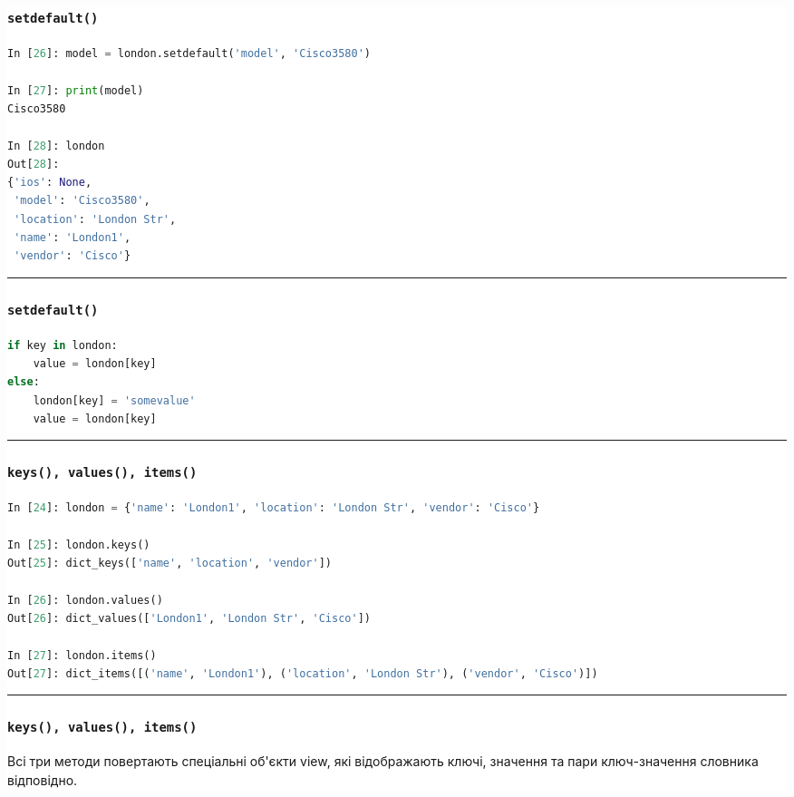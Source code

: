 ### ``setdefault()``

```python
In [26]: model = london.setdefault('model', 'Cisco3580')

In [27]: print(model)
Cisco3580

In [28]: london
Out[28]:
{'ios': None,
 'model': 'Cisco3580',
 'location': 'London Str',
 'name': 'London1',
 'vendor': 'Cisco'}
```

---
### ``setdefault()``

```python
if key in london:
    value = london[key]
else:
    london[key] = 'somevalue'
    value = london[key]

```


---
### ``keys(), values(), items()``

```python
In [24]: london = {'name': 'London1', 'location': 'London Str', 'vendor': 'Cisco'}

In [25]: london.keys()
Out[25]: dict_keys(['name', 'location', 'vendor'])

In [26]: london.values()
Out[26]: dict_values(['London1', 'London Str', 'Cisco'])

In [27]: london.items()
Out[27]: dict_items([('name', 'London1'), ('location', 'London Str'), ('vendor', 'Cisco')])

```

---
### ```keys(), values(), items()```

Всі три методи повертають спеціальні об'єкти view, які відображають ключі,
значення та пари ключ-значення словника відповідно.
